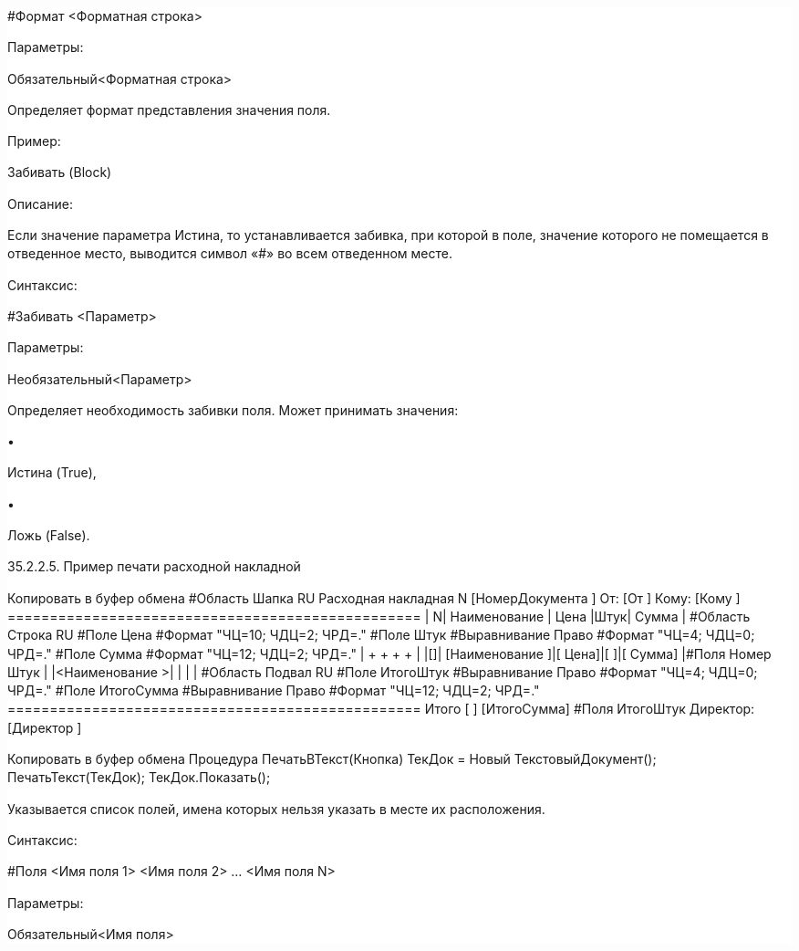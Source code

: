 #Формат <Форматная строка>

Параметры:

Обязательный<Форматная строка>

Определяет формат представления значения поля.

Пример:

Забивать (Block)

Описание:

Если значение параметра Истина, то устанавливается забивка, при которой в поле, значение которого не помещается в отведенное место, выводится символ «#» во всем отведенном месте.

Синтаксис:

#Забивать <Параметр>

Параметры:

Необязательный<Параметр>

Определяет необходимость забивки поля. Может принимать значения:

•

Истина (True),

•

Ложь (False).

35.2.2.5. Пример печати расходной накладной

Копировать в буфер обмена #Область Шапка RU Расходная накладная N [НомерДокумента ] От: [От ] Кому: [Кому ] ================================================= | N| Наименование | Цена |Штук| Сумма | #Область Строка RU #Поле Цена #Формат "ЧЦ=10; ЧДЦ=2; ЧРД=." #Поле Штук #Выравнивание Право #Формат "ЧЦ=4; ЧДЦ=0; ЧРД=." #Поле Сумма #Формат "ЧЦ=12; ЧДЦ=2; ЧРД=." | + + + + | |<span class="operator">[</span><span class="operator">]</span>|<span class="operator"> [</span>Наименование <span class="operator">]</span>|<span class="operator">[</span> Цена<span class="operator">]</span>|<span class="operator">[</span> <span class="operator">]</span>|<span class="operator">[</span> Сумма<span class="operator">] </span>|#Поля Номер Штук | |<Наименование >| | | | #Область Подвал RU #Поле ИтогоШтук #Выравнивание Право #Формат "ЧЦ=4; ЧДЦ=0; ЧРД=." #Поле ИтогоСумма #Выравнивание Право #Формат "ЧЦ=12; ЧДЦ=2; ЧРД=." ================================================= Итого [ ] [ИтогоСумма] #Поля ИтогоШтук Директор: [Директор ]

Копировать в буфер обмена Процедура ПечатьВТекст(Кнопка) ТекДок = Новый ТекстовыйДокумент(); ПечатьТекст(ТекДок); ТекДок.Показать();

Указывается список полей, имена которых нельзя указать в месте их расположения.

Синтаксис:

#Поля <Имя поля 1> <Имя поля 2> … <Имя поля N>

Параметры:

Обязательный<Имя поля>
